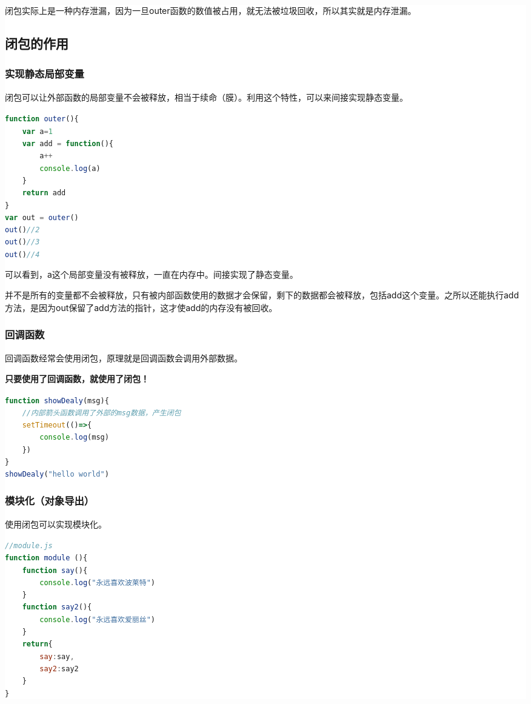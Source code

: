 

闭包实际上是一种内存泄漏，因为一旦outer函数的数值被占用，就无法被垃圾回收，所以其实就是内存泄漏。

## 闭包的作用

### 实现静态局部变量

闭包可以让外部函数的局部变量不会被释放，相当于续命（膜）。利用这个特性，可以来间接实现静态变量。

```javascript
function outer(){
	var a=1
	var add = function(){
		a++
		console.log(a)
	}
	return add
}
var out = outer()
out()//2
out()//3
out()//4
```

可以看到，a这个局部变量没有被释放，一直在内存中。间接实现了静态变量。

并不是所有的变量都不会被释放，只有被内部函数使用的数据才会保留，剩下的数据都会被释放，包括add这个变量。之所以还能执行add方法，是因为out保留了add方法的指针，这才使add的内存没有被回收。

### 回调函数

回调函数经常会使用闭包，原理就是回调函数会调用外部数据。

**只要使用了回调函数，就使用了闭包！**

```javascript
function showDealy(msg){
	//内部箭头函数调用了外部的msg数据，产生闭包
	setTimeout(()=>{
		console.log(msg)
	})
} 
showDealy("hello world")
```

### 模块化（对象导出）

使用闭包可以实现模块化。

```javascript
//module.js
function module (){
	function say(){
		console.log("永远喜欢波莱特")
	}
	function say2(){
		console.log("永远喜欢爱丽丝")
	}
	return{
		say:say,
		say2:say2
	}
}
```

